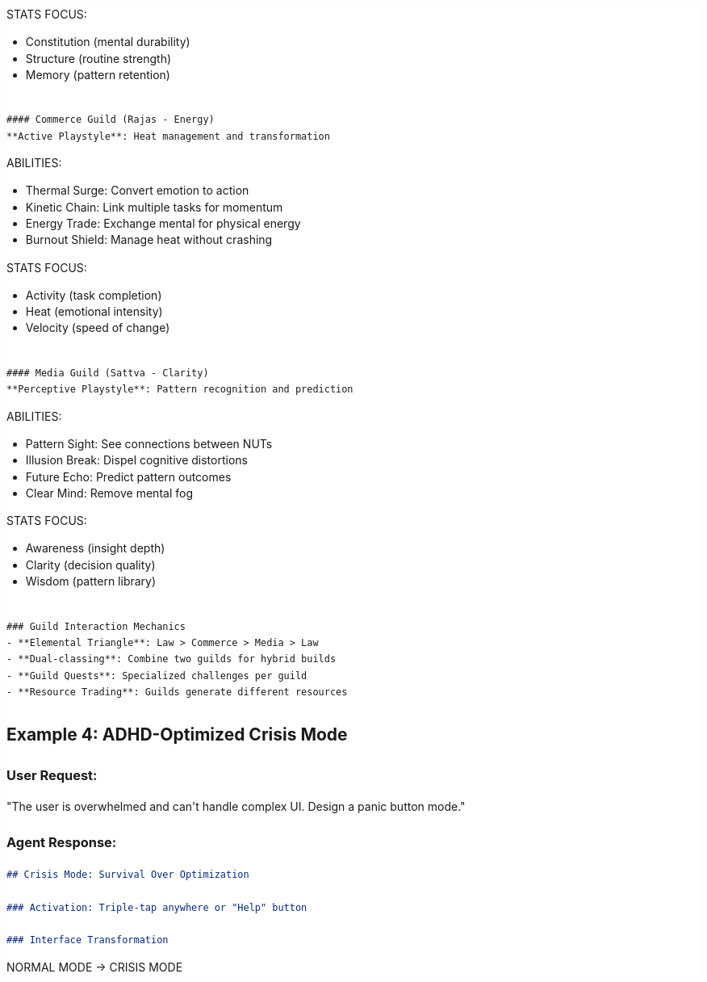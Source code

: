 STATS FOCUS:
- Constitution (mental durability)
- Structure (routine strength)
- Memory (pattern retention)
```

#### Commerce Guild (Rajas - Energy)
**Active Playstyle**: Heat management and transformation
```
ABILITIES:
- Thermal Surge: Convert emotion to action
- Kinetic Chain: Link multiple tasks for momentum
- Energy Trade: Exchange mental for physical energy
- Burnout Shield: Manage heat without crashing

STATS FOCUS:
- Activity (task completion)
- Heat (emotional intensity)
- Velocity (speed of change)
```

#### Media Guild (Sattva - Clarity)
**Perceptive Playstyle**: Pattern recognition and prediction
```
ABILITIES:
- Pattern Sight: See connections between NUTs
- Illusion Break: Dispel cognitive distortions
- Future Echo: Predict pattern outcomes
- Clear Mind: Remove mental fog

STATS FOCUS:
- Awareness (insight depth)
- Clarity (decision quality)
- Wisdom (pattern library)
```

### Guild Interaction Mechanics
- **Elemental Triangle**: Law > Commerce > Media > Law
- **Dual-classing**: Combine two guilds for hybrid builds
- **Guild Quests**: Specialized challenges per guild
- **Resource Trading**: Guilds generate different resources
```

## Example 4: ADHD-Optimized Crisis Mode

### User Request:
"The user is overwhelmed and can't handle complex UI. Design a panic button mode."

### Agent Response:

```markdown
## Crisis Mode: Survival Over Optimization

### Activation: Triple-tap anywhere or "Help" button

### Interface Transformation
```
NORMAL MODE → CRISIS MODE
